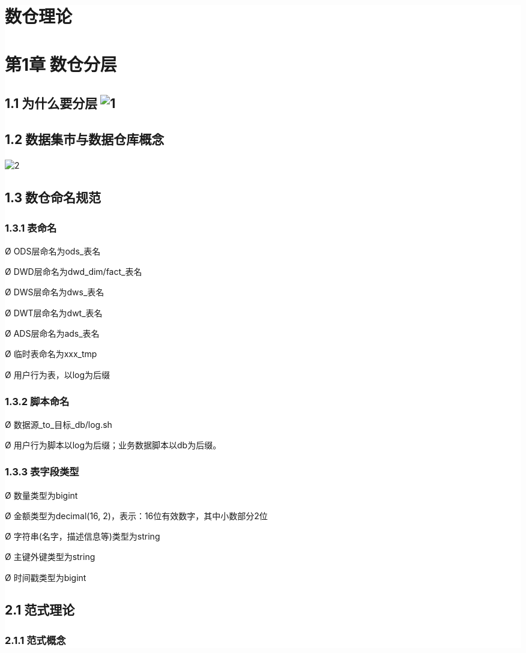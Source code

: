 # 数仓理论

# 第1章 数仓分层

## 1.1 为什么要分层     ![1](杭研/数仓/1.png)                                                                                                        

## 1.2 数据集市与数据仓库概念

![2](杭研/数仓/2.png)

## 1.3 数仓命名规范

### 1.3.1 表命名

Ø ODS层命名为ods_表名

Ø DWD层命名为dwd_dim/fact_表名

Ø DWS层命名为dws_表名  

Ø DWT层命名为dwt_表名

Ø ADS层命名为ads_表名

Ø 临时表命名为xxx_tmp

Ø 用户行为表，以log为后缀

### 1.3.2 脚本命名

Ø 数据源_to_目标_db/log.sh

Ø 用户行为脚本以log为后缀；业务数据脚本以db为后缀。



### 1.3.3 表字段类型

Ø 数量类型为bigint

Ø 金额类型为decimal(16, 2)，表示：16位有效数字，其中小数部分2位

Ø 字符串(名字，描述信息等)类型为string

Ø 主键外键类型为string

Ø 时间戳类型为bigint

## 2.1 范式理论

### 2.1.1 范式概念
